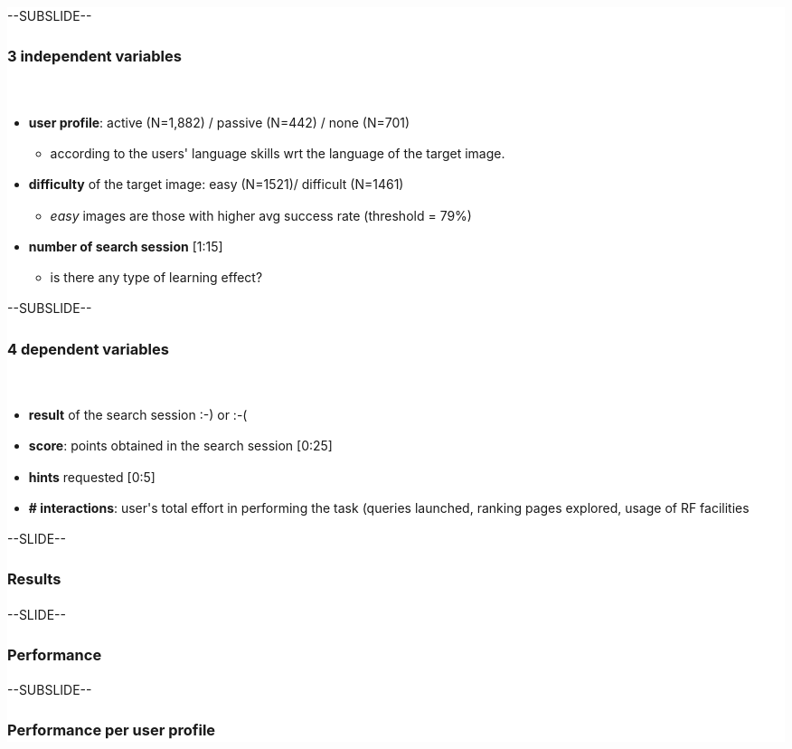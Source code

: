 --SUBSLIDE--
### 3 independent variables

<br/>

- **user profile**: active (N=1,882) / passive (N=442) / none (N=701)
  - according to the users' language skills wrt the language of the target image.

- **difficulty** of the target image: easy (N=1521)/ difficult (N=1461)
  - *easy* images are those with higher avg success rate (threshold = 79%)

- **number of search session** [1:15]
  - is there any type of learning effect?

--SUBSLIDE--
### 4 dependent variables

<br/>

- **result** of the search session :-) or :-(

- **score**: points obtained in the search session [0:25]

- **hints** requested [0:5]

- **# interactions**: user's total effort in performing the task (queries launched, ranking pages explored, usage of RF facilities

--SLIDE--

### Results

--SLIDE--

### Performance


--SUBSLIDE--
### Performance per user profile
